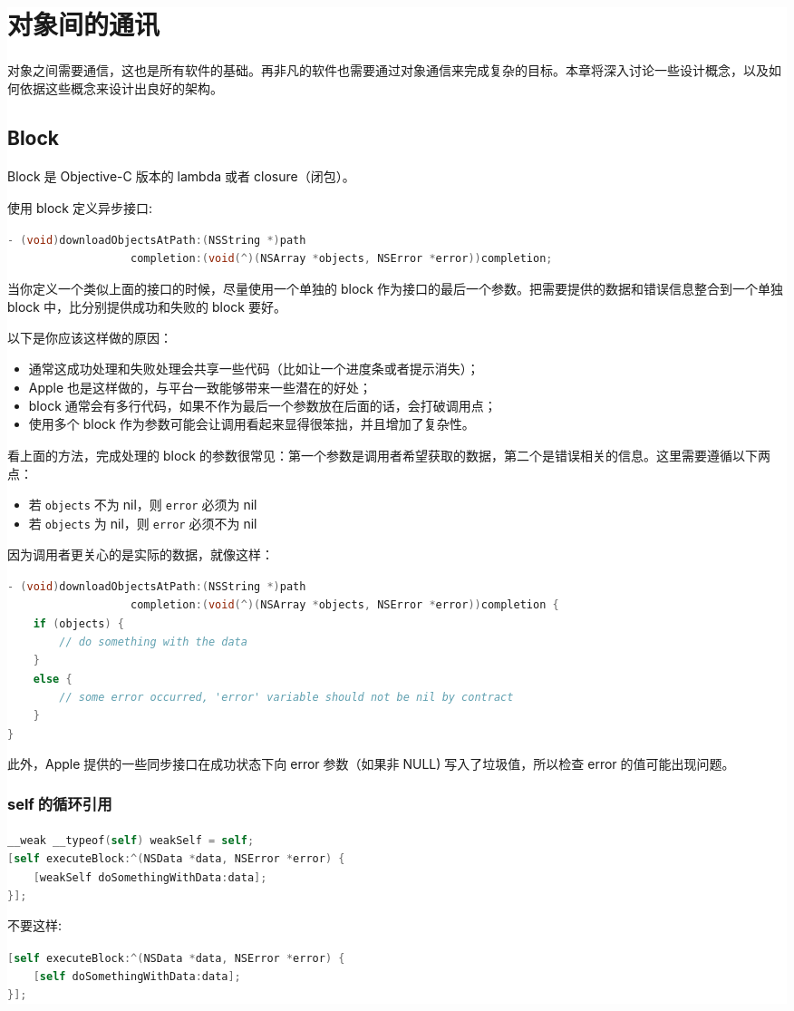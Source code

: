 
# 对象间的通讯

对象之间需要通信，这也是所有软件的基础。再非凡的软件也需要通过对象通信来完成复杂的目标。本章将深入讨论一些设计概念，以及如何依据这些概念来设计出良好的架构。

## Block

Block 是 Objective-C 版本的 lambda 或者 closure（闭包）。

使用 block 定义异步接口:

```objective-c
- (void)downloadObjectsAtPath:(NSString *)path
                   completion:(void(^)(NSArray *objects, NSError *error))completion;
```

当你定义一个类似上面的接口的时候，尽量使用一个单独的 block 作为接口的最后一个参数。把需要提供的数据和错误信息整合到一个单独 block 中，比分别提供成功和失败的 block 要好。

以下是你应该这样做的原因：

* 通常这成功处理和失败处理会共享一些代码（比如让一个进度条或者提示消失）；
* Apple 也是这样做的，与平台一致能够带来一些潜在的好处；
* block 通常会有多行代码，如果不作为最后一个参数放在后面的话，会打破调用点；
* 使用多个 block 作为参数可能会让调用看起来显得很笨拙，并且增加了复杂性。

看上面的方法，完成处理的 block 的参数很常见：第一个参数是调用者希望获取的数据，第二个是错误相关的信息。这里需要遵循以下两点：

* 若 `objects` 不为 nil，则 `error` 必须为 nil
* 若 `objects` 为 nil，则 `error` 必须不为 nil

因为调用者更关心的是实际的数据，就像这样：

```objective-c
- (void)downloadObjectsAtPath:(NSString *)path
                   completion:(void(^)(NSArray *objects, NSError *error))completion {
    if (objects) {
        // do something with the data
    }
    else {
        // some error occurred, 'error' variable should not be nil by contract
    }
}
```

此外，Apple 提供的一些同步接口在成功状态下向 error 参数（如果非 NULL) 写入了垃圾值，所以检查 error 的值可能出现问题。

###  self 的循环引用

```objective-c
__weak __typeof(self) weakSelf = self;
[self executeBlock:^(NSData *data, NSError *error) {
    [weakSelf doSomethingWithData:data];
}];
```

不要这样:
```objective-c
[self executeBlock:^(NSData *data, NSError *error) {
    [self doSomethingWithData:data];
}];
```
